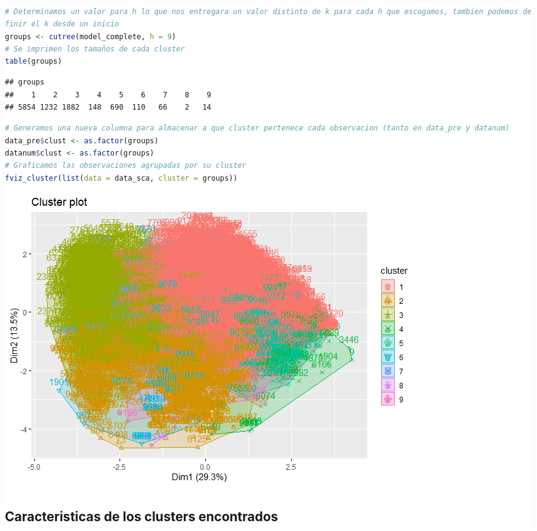 ``` r
# Determinamos un valor para h lo que nos entregara un valor distinto de k para cada h que escogamos, tambien podemos definir el k desde un inicio
groups <- cutree(model_complete, h = 9)
# Se imprimen los tamaños de cada cluster
table(groups)
```

    ## groups
    ##    1    2    3    4    5    6    7    8    9 
    ## 5854 1232 1882  148  690  110   66    2   14

``` r
# Generamos una nueva columna para almacenar a que cluster pertenece cada observacion (tanto en data_pre y datanum)
data_pre$clust <- as.factor(groups)
datanum$clust <- as.factor(groups)
# Graficamos las observaciones agrupadas por su cluster
fviz_cluster(list(data = data_sca, cluster = groups))
```

![](Ayudantia6_files/figure-gfm/corte%20arbol-1.png)

## Caracteristicas de los clusters encontrados
